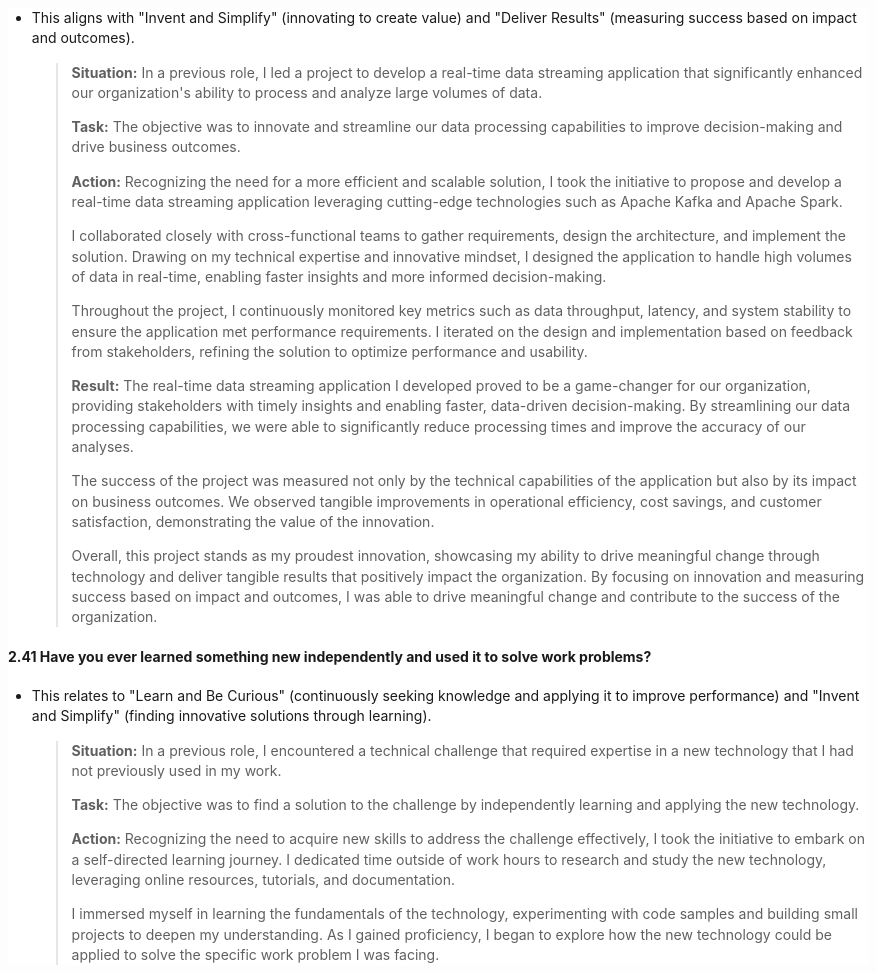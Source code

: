 - This aligns with "Invent and Simplify" (innovating to create value) and "Deliver Results" (measuring success based on impact and outcomes).

  > **Situation:**
  > In a previous role, I led a project to develop a real-time data streaming application that significantly enhanced our organization's ability to process and analyze large volumes of data.
  >
  > **Task:**
  > The objective was to innovate and streamline our data processing capabilities to improve decision-making and drive business outcomes.
  >
  > **Action:**
  > Recognizing the need for a more efficient and scalable solution, I took the initiative to propose and develop a real-time data streaming application leveraging cutting-edge technologies such as Apache Kafka and Apache Spark.
  >
  > I collaborated closely with cross-functional teams to gather requirements, design the architecture, and implement the solution. Drawing on my technical expertise and innovative mindset, I designed the application to handle high volumes of data in real-time, enabling faster insights and more informed decision-making.
  >
  > Throughout the project, I continuously monitored key metrics such as data throughput, latency, and system stability to ensure the application met performance requirements. I iterated on the design and implementation based on feedback from stakeholders, refining the solution to optimize performance and usability.
  >
  > **Result:**
  > The real-time data streaming application I developed proved to be a game-changer for our organization, providing stakeholders with timely insights and enabling faster, data-driven decision-making. By streamlining our data processing capabilities, we were able to significantly reduce processing times and improve the accuracy of our analyses.
  >
  > The success of the project was measured not only by the technical capabilities of the application but also by its impact on business outcomes. We observed tangible improvements in operational efficiency, cost savings, and customer satisfaction, demonstrating the value of the innovation.
  >
  > Overall, this project stands as my proudest innovation, showcasing my ability to drive meaningful change through technology and deliver tangible results that positively impact the organization. By focusing on innovation and measuring success based on impact and outcomes, I was able to drive meaningful change and contribute to the success of the organization.
#### 2.41 **Have you ever learned something new independently and used it to solve work problems?**
- This relates to "Learn and Be Curious" (continuously seeking knowledge and applying it to improve performance) and "Invent and Simplify" (finding innovative solutions through learning).

  > **Situation:**
  > In a previous role, I encountered a technical challenge that required expertise in a new technology that I had not previously used in my work.
  >
  > **Task:**
  > The objective was to find a solution to the challenge by independently learning and applying the new technology.
  >
  > **Action:**
  > Recognizing the need to acquire new skills to address the challenge effectively, I took the initiative to embark on a self-directed learning journey. I dedicated time outside of work hours to research and study the new technology, leveraging online resources, tutorials, and documentation.
  >
  > I immersed myself in learning the fundamentals of the technology, experimenting with code samples and building small projects to deepen my understanding. As I gained proficiency, I began to explore how the new technology could be applied to solve the specific work problem I was facing.
  >